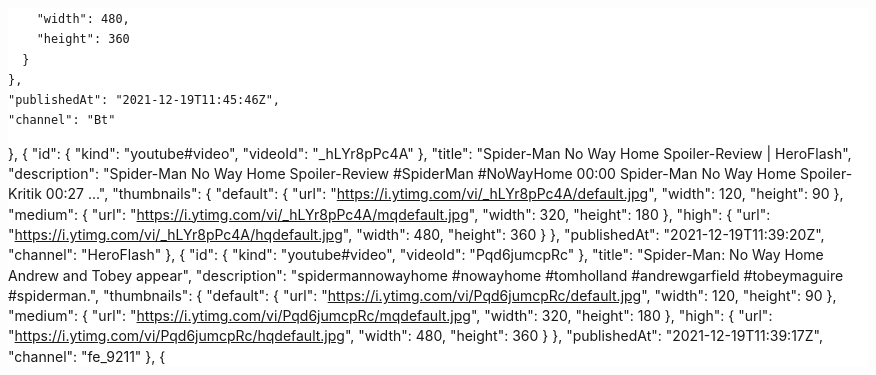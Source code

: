         "width": 480,
        "height": 360
      }
    },
    "publishedAt": "2021-12-19T11:45:46Z",
    "channel": "Bt"
  },
  {
    "id": {
      "kind": "youtube#video",
      "videoId": "_hLYr8pPc4A"
    },
    "title": "Spider-Man No Way Home Spoiler-Review | HeroFlash",
    "description": "Spider-Man No Way Home Spoiler-Review #SpiderMan #NoWayHome 00:00 Spider-Man No Way Home Spoiler-Kritik 00:27 ...",
    "thumbnails": {
      "default": {
        "url": "https://i.ytimg.com/vi/_hLYr8pPc4A/default.jpg",
        "width": 120,
        "height": 90
      },
      "medium": {
        "url": "https://i.ytimg.com/vi/_hLYr8pPc4A/mqdefault.jpg",
        "width": 320,
        "height": 180
      },
      "high": {
        "url": "https://i.ytimg.com/vi/_hLYr8pPc4A/hqdefault.jpg",
        "width": 480,
        "height": 360
      }
    },
    "publishedAt": "2021-12-19T11:39:20Z",
    "channel": "HeroFlash"
  },
  {
    "id": {
      "kind": "youtube#video",
      "videoId": "Pqd6jumcpRc"
    },
    "title": "Spider-Man: No Way Home Andrew and Tobey appear",
    "description": "spidermannowayhome #nowayhome #tomholland #andrewgarfield #tobeymaguire #spiderman.",
    "thumbnails": {
      "default": {
        "url": "https://i.ytimg.com/vi/Pqd6jumcpRc/default.jpg",
        "width": 120,
        "height": 90
      },
      "medium": {
        "url": "https://i.ytimg.com/vi/Pqd6jumcpRc/mqdefault.jpg",
        "width": 320,
        "height": 180
      },
      "high": {
        "url": "https://i.ytimg.com/vi/Pqd6jumcpRc/hqdefault.jpg",
        "width": 480,
        "height": 360
      }
    },
    "publishedAt": "2021-12-19T11:39:17Z",
    "channel": "fe_9211"
  },
  {